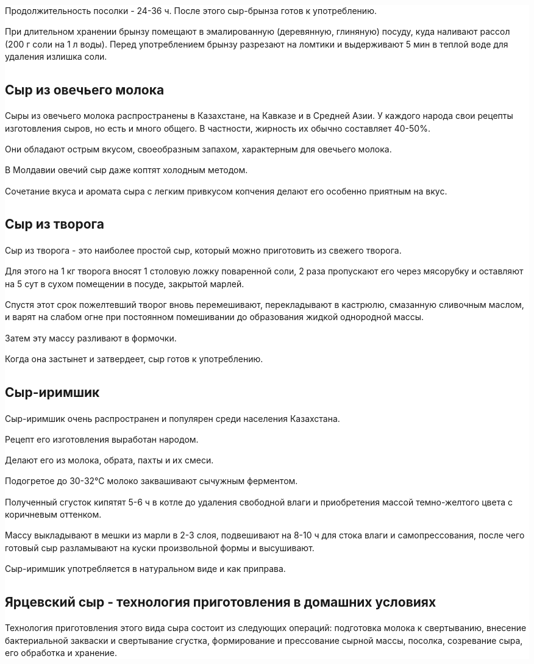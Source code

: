 Продолжительность посолки - 24-36 ч. После этого сыр-брынза готов к употреблению.

При длительном хранении брынзу помещают в эмалированную (деревянную, глиняную) посуду, куда наливают рассол (200 г соли на 1 л воды). Перед употреблением брынзу разрезают на ломтики и выдерживают 5 мин в теплой воде для удаления излишка соли.

## Сыр из овечьего молока

Сыры из овечьего молока распространены в Казахстане, на Кавказе и в Средней Азии. У каждого народа свои рецепты изготовления сыров, но есть и много общего. В частности, жирность их обычно составляет 40-50%.

Они обладают острым вкусом, своеобразным запахом, характерным для овечьего молока.

В Молдавии овечий сыр даже коптят холодным методом.

Сочетание вкуса и аромата сыра с легким привкусом копчения делают его особенно приятным на вкус.

## Сыр из творога

Сыр из творога - это наиболее простой сыр, который можно приготовить из свежего творога.

Для этого на 1 кг творога вносят 1 столовую ложку поваренной соли, 2 раза пропускают его через мясорубку и оставляют на 5 сут в сухом помещении в посуде, закрытой марлей.

Спустя этот срок пожелтевший творог вновь перемешивают, перекладывают в кастрюлю, смазанную сливочным маслом, и варят на слабом огне при постоянном помешивании до образования жидкой однородной массы.

Затем эту массу разливают в формочки.

Когда она застынет и затвердеет, сыр готов к употреблению.

## Сыр-иримшик

Сыр-иримшик очень распространен и популярен среди населения Казахстана.

Рецепт его изготовления выработан народом.

Делают его из молока, обрата, пахты и их смеси.

Подогретое до 30-32°С молоко заквашивают сычужным ферментом.

Полученный сгусток кипятят 5-6 ч в котле до удаления свободной влаги и приобретения массой темно-желтого цвета с коричневым оттенком.

Массу выкладывают в мешки из марли в 2-3 слоя, подвешивают на 8-10 ч для стока влаги и самопрессования, после чего готовый сыр разламывают на куски произвольной формы и высушивают.

Сыр-иримшик употребляется в натуральном виде и как приправа.

## Ярцевский сыр - технология приготовления в домашних условиях

Технология приготовления этого вида сыра состоит из следующих операций: подготовка молока к свертыванию, внесение бактериальной закваски и свертывание сгустка, формирование и прессование сырной массы, посолка, созревание сыра, его обработка и хранение.
